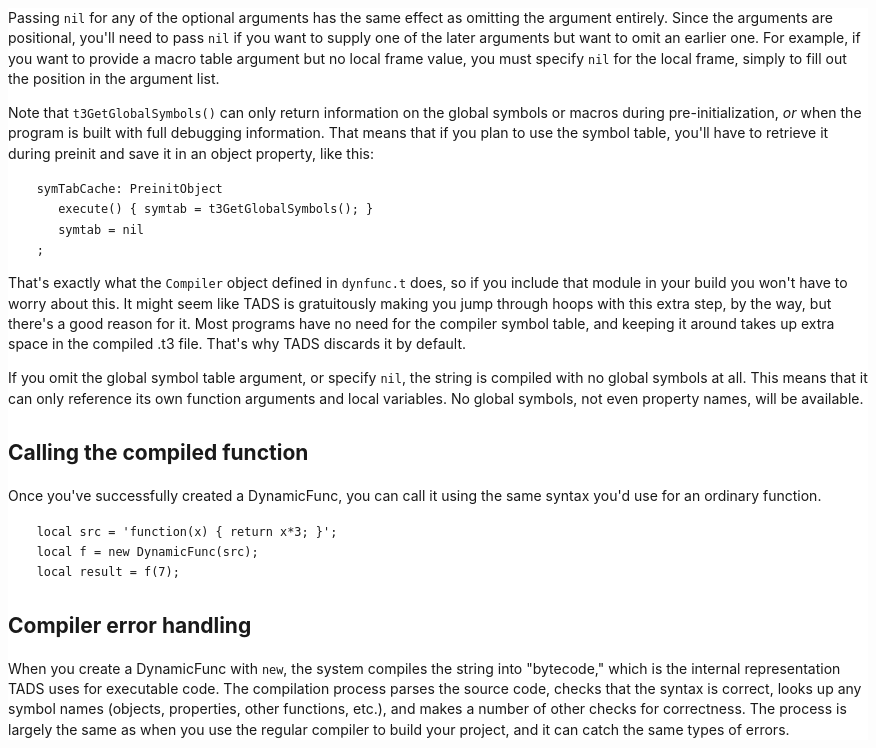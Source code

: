 Passing `nil` for any of the optional arguments
has the same effect as omitting the argument entirely. Since the
arguments are positional, you'll need to pass
`nil` if you want to supply one of the later
arguments but want to omit an earlier one. For example, if you want to
provide a macro table argument but no local frame value, you must
specify `nil` for the local frame, simply to
fill out the position in the argument list.

Note that `t3GetGlobalSymbols()` can only return
information on the global symbols or macros during pre-initialization,
*or* when the program is built with full debugging information. That
means that if you plan to use the symbol table, you'll have to retrieve
it during preinit and save it in an object property, like this:

```
    symTabCache: PreinitObject
       execute() { symtab = t3GetGlobalSymbols(); }
       symtab = nil
    ;
```

That's exactly what the `Compiler` object
defined in `dynfunc.t` does, so if you include
that module in your build you won't have to worry about this. It might
seem like TADS is gratuitously making you jump through hoops with this
extra step, by the way, but there's a good reason for it. Most programs
have no need for the compiler symbol table, and keeping it around takes
up extra space in the compiled .t3 file. That's why TADS discards it by
default.

If you omit the global symbol table argument, or specify
`nil`, the string is compiled with no global
symbols at all. This means that it can only reference its own function
arguments and local variables. No global symbols, not even property
names, will be available.

## Calling the compiled function

Once you've successfully created a DynamicFunc, you can call it using
the same syntax you'd use for an ordinary function.

```
    local src = 'function(x) { return x*3; }';
    local f = new DynamicFunc(src);
    local result = f(7);
```

## Compiler error handling

When you create a DynamicFunc with `new`, the
system compiles the string into "bytecode," which is the internal
representation TADS uses for executable code. The compilation process
parses the source code, checks that the syntax is correct, looks up any
symbol names (objects, properties, other functions, etc.), and makes a
number of other checks for correctness. The process is largely the same
as when you use the regular compiler to build your project, and it can
catch the same types of errors.
